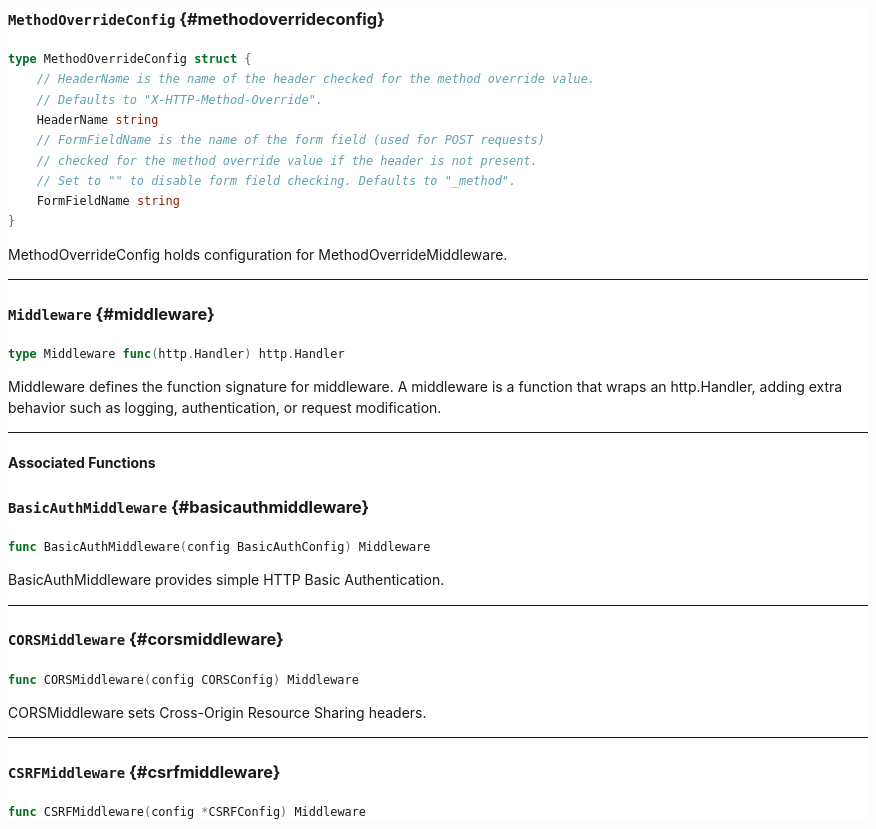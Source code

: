 ### `MethodOverrideConfig` {#methodoverrideconfig}

```go
type MethodOverrideConfig struct {
	// HeaderName is the name of the header checked for the method override value.
	// Defaults to "X-HTTP-Method-Override".
	HeaderName string
	// FormFieldName is the name of the form field (used for POST requests)
	// checked for the method override value if the header is not present.
	// Set to "" to disable form field checking. Defaults to "_method".
	FormFieldName string
}
```

MethodOverrideConfig holds configuration for MethodOverrideMiddleware.

---

### `Middleware` {#middleware}

```go
type Middleware func(http.Handler) http.Handler
```

Middleware defines the function signature for middleware. A middleware is a function that wraps an http.Handler, adding extra behavior such as logging, authentication, or request modification.

---

#### Associated Functions

### `BasicAuthMiddleware` {#basicauthmiddleware}

```go
func BasicAuthMiddleware(config BasicAuthConfig) Middleware
```

BasicAuthMiddleware provides simple HTTP Basic Authentication.

---

### `CORSMiddleware` {#corsmiddleware}

```go
func CORSMiddleware(config CORSConfig) Middleware
```

CORSMiddleware sets Cross-Origin Resource Sharing headers.

---

### `CSRFMiddleware` {#csrfmiddleware}

```go
func CSRFMiddleware(config *CSRFConfig) Middleware
```
